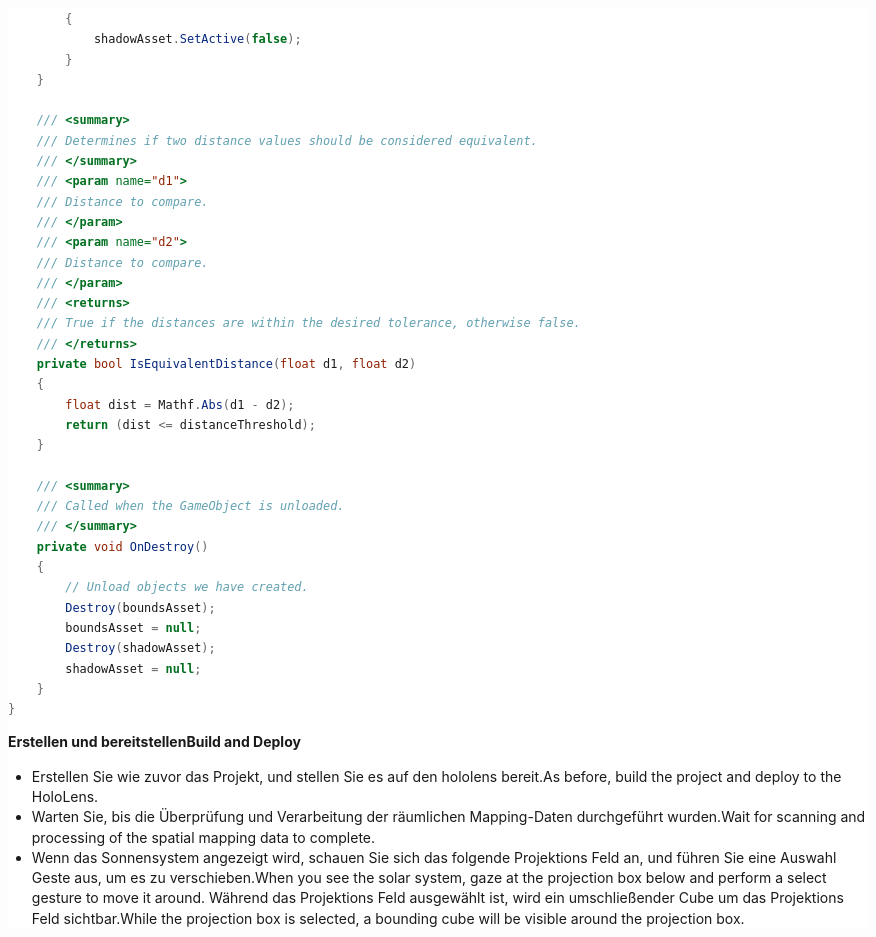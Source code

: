 ```cs
        {
            shadowAsset.SetActive(false);
        }
    }

    /// <summary>
    /// Determines if two distance values should be considered equivalent. 
    /// </summary>
    /// <param name="d1">
    /// Distance to compare.
    /// </param>
    /// <param name="d2">
    /// Distance to compare.
    /// </param>
    /// <returns>
    /// True if the distances are within the desired tolerance, otherwise false.
    /// </returns>
    private bool IsEquivalentDistance(float d1, float d2)
    {
        float dist = Mathf.Abs(d1 - d2);
        return (dist <= distanceThreshold);
    }

    /// <summary>
    /// Called when the GameObject is unloaded.
    /// </summary>
    private void OnDestroy()
    {
        // Unload objects we have created.
        Destroy(boundsAsset);
        boundsAsset = null;
        Destroy(shadowAsset);
        shadowAsset = null;
    }
}
```

<span data-ttu-id="f5c61-327">**Erstellen und bereitstellen**</span><span class="sxs-lookup"><span data-stu-id="f5c61-327">**Build and Deploy**</span></span>
* <span data-ttu-id="f5c61-328">Erstellen Sie wie zuvor das Projekt, und stellen Sie es auf den hololens bereit.</span><span class="sxs-lookup"><span data-stu-id="f5c61-328">As before, build the project and deploy to the HoloLens.</span></span>
* <span data-ttu-id="f5c61-329">Warten Sie, bis die Überprüfung und Verarbeitung der räumlichen Mapping-Daten durchgeführt wurden.</span><span class="sxs-lookup"><span data-stu-id="f5c61-329">Wait for scanning and processing of the spatial mapping data to complete.</span></span>
* <span data-ttu-id="f5c61-330">Wenn das Sonnensystem angezeigt wird, schauen Sie sich das folgende Projektions Feld an, und führen Sie eine Auswahl Geste aus, um es zu verschieben.</span><span class="sxs-lookup"><span data-stu-id="f5c61-330">When you see the solar system, gaze at the projection box below and perform a select gesture to move it around.</span></span> <span data-ttu-id="f5c61-331">Während das Projektions Feld ausgewählt ist, wird ein umschließender Cube um das Projektions Feld sichtbar.</span><span class="sxs-lookup"><span data-stu-id="f5c61-331">While the projection box is selected, a bounding cube will be visible around the projection box.</span></span>